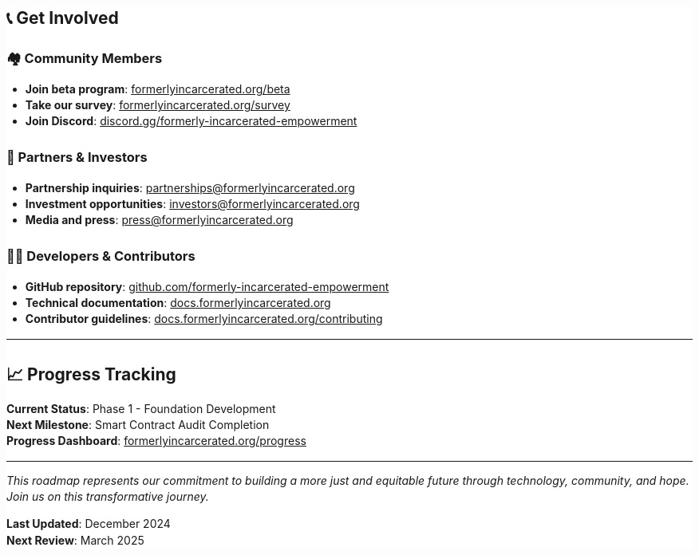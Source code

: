 ## 📞 Get Involved

### 🏘️ Community Members
- **Join beta program**: [formerlyincarcerated.org/beta](https://formerlyincarcerated.org/beta)
- **Take our survey**: [formerlyincarcerated.org/survey](https://formerlyincarcerated.org/survey)
- **Join Discord**: [discord.gg/formerly-incarcerated-empowerment](https://discord.gg/formerly-incarcerated-empowerment)

### 💼 Partners & Investors
- **Partnership inquiries**: [partnerships@formerlyincarcerated.org](mailto:partnerships@formerlyincarcerated.org)
- **Investment opportunities**: [investors@formerlyincarcerated.org](mailto:investors@formerlyincarcerated.org)
- **Media and press**: [press@formerlyincarcerated.org](mailto:press@formerlyincarcerated.org)

### 👩‍💻 Developers & Contributors
- **GitHub repository**: [github.com/formerly-incarcerated-empowerment](https://github.com/formerly-incarcerated-empowerment)
- **Technical documentation**: [docs.formerlyincarcerated.org](https://docs.formerlyincarcerated.org)
- **Contributor guidelines**: [docs.formerlyincarcerated.org/contributing](https://docs.formerlyincarcerated.org/contributing)

---

## 📈 Progress Tracking

**Current Status**: Phase 1 - Foundation Development  
**Next Milestone**: Smart Contract Audit Completion  
**Progress Dashboard**: [formerlyincarcerated.org/progress](https://formerlyincarcerated.org/progress)

---

*This roadmap represents our commitment to building a more just and equitable future through technology, community, and hope. Join us on this transformative journey.*

**Last Updated**: December 2024  
**Next Review**: March 2025
